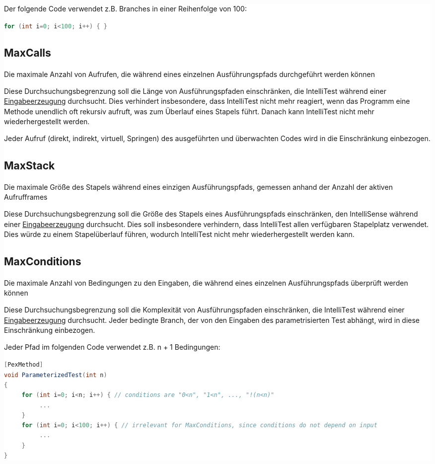 Der folgende Code verwendet z.B. Branches in einer Reihenfolge von 100:

```csharp
for (int i=0; i<100; i++) { }
```

<a name="maxcalls"></a>
## <a name="maxcalls"></a>MaxCalls

Die maximale Anzahl von Aufrufen, die während eines einzelnen Ausführungspfads durchgeführt werden können

Diese Durchsuchungsbegrenzung soll die Länge von Ausführungspfaden einschränken, die IntelliTest während einer [Eingabeerzeugung](input-generation.md) durchsucht. Dies verhindert insbesondere, dass IntelliTest nicht mehr reagiert, wenn das Programm eine Methode unendlich oft rekursiv aufruft, was zum Überlauf eines Stapels führt. Danach kann IntelliTest nicht mehr wiederhergestellt werden.

Jeder Aufruf (direkt, indirekt, virtuell, Springen) des ausgeführten und überwachten Codes wird in die Einschränkung einbezogen.

<a name="maxstack"></a>
## <a name="maxstack"></a>MaxStack

Die maximale Größe des Stapels während eines einzigen Ausführungspfads, gemessen anhand der Anzahl der aktiven Aufrufframes

Diese Durchsuchungsbegrenzung soll die Größe des Stapels eines Ausführungspfads einschränken, den IntelliSense während einer [Eingabeerzeugung](input-generation.md) durchsucht. Dies soll insbesondere verhindern, dass IntelliTest allen verfügbaren Stapelplatz verwendet. Dies würde zu einem Stapelüberlauf führen, wodurch IntelliTest nicht mehr wiederhergestellt werden kann.

<a name="maxconditions"></a>
## <a name="maxconditions"></a>MaxConditions

Die maximale Anzahl von Bedingungen zu den Eingaben, die während eines einzelnen Ausführungspfads überprüft werden können

Diese Durchsuchungsbegrenzung soll die Komplexität von Ausführungspfaden einschränken, die IntelliTest während einer [Eingabeerzeugung](input-generation.md) durchsucht. Jeder bedingte Branch, der von den Eingaben des parametrisierten Test abhängt, wird in diese Einschränkung einbezogen.

Jeder Pfad im folgenden Code verwendet z.B. n + 1 Bedingungen:

```csharp
[PexMethod]
void ParameterizedTest(int n)
{
     for (int i=0; i<n; i++) { // conditions are "0<n", "1<n", ..., "!(n<n)"
          ...
     }
     for (int i=0; i<100; i++) { // irrelevant for MaxConditions, since conditions do not depend on input
          ...
     }
}
```
